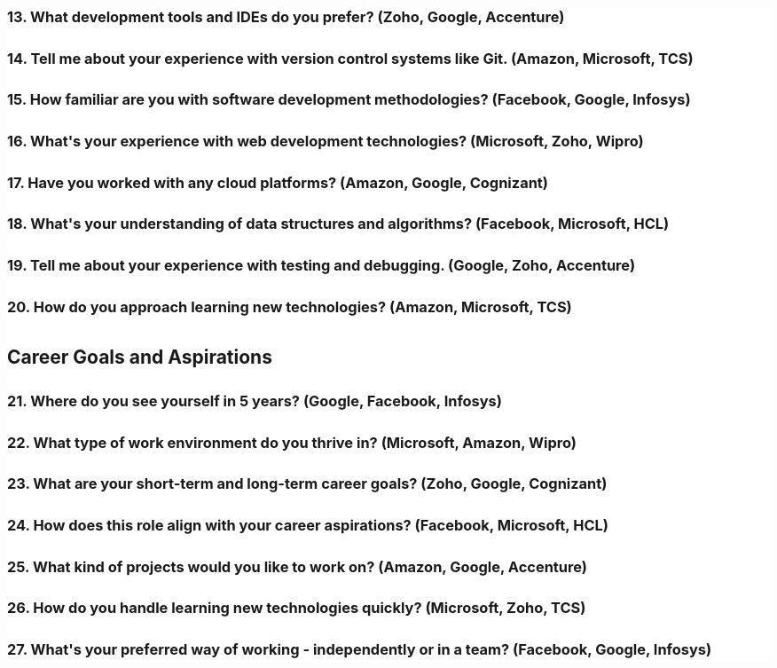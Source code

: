 ### 13. What development tools and IDEs do you prefer? (Zoho, Google, Accenture)

### 14. Tell me about your experience with version control systems like Git. (Amazon, Microsoft, TCS)

### 15. How familiar are you with software development methodologies? (Facebook, Google, Infosys)

### 16. What's your experience with web development technologies? (Microsoft, Zoho, Wipro)

### 17. Have you worked with any cloud platforms? (Amazon, Google, Cognizant)

### 18. What's your understanding of data structures and algorithms? (Facebook, Microsoft, HCL)

### 19. Tell me about your experience with testing and debugging. (Google, Zoho, Accenture)

### 20. How do you approach learning new technologies? (Amazon, Microsoft, TCS)

## Career Goals and Aspirations

### 21. Where do you see yourself in 5 years? (Google, Facebook, Infosys)

### 22. What type of work environment do you thrive in? (Microsoft, Amazon, Wipro)

### 23. What are your short-term and long-term career goals? (Zoho, Google, Cognizant)

### 24. How does this role align with your career aspirations? (Facebook, Microsoft, HCL)

### 25. What kind of projects would you like to work on? (Amazon, Google, Accenture)

### 26. How do you handle learning new technologies quickly? (Microsoft, Zoho, TCS)

### 27. What's your preferred way of working - independently or in a team? (Facebook, Google, Infosys)
